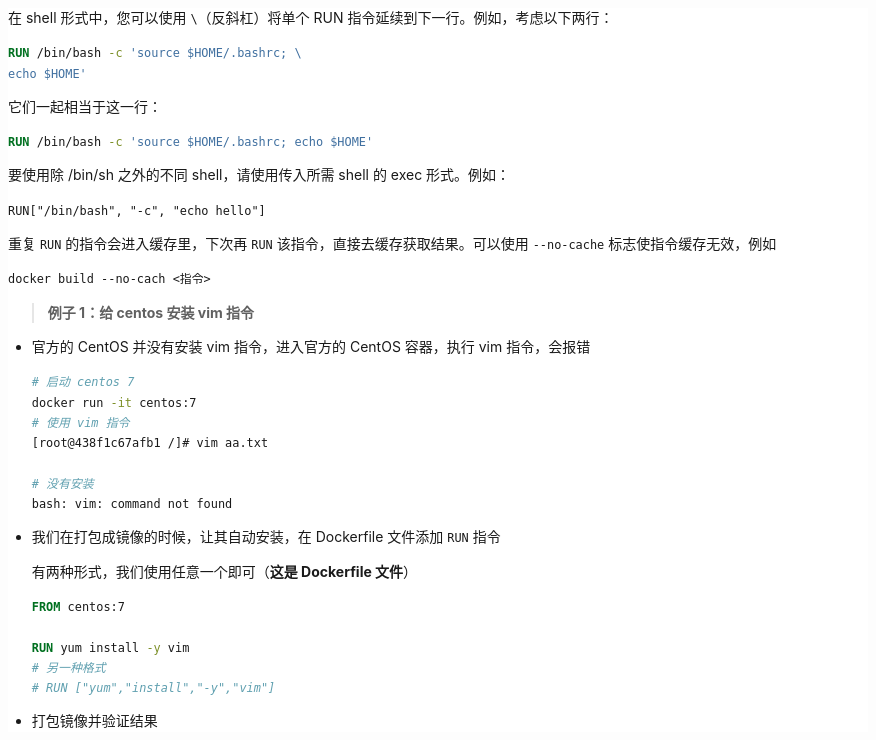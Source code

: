 在 shell 形式中，您可以使用 `\`（反斜杠）将单个 RUN 指令延续到下一行。例如，考虑以下两行：

```dockerfile
RUN /bin/bash -c 'source $HOME/.bashrc; \
echo $HOME'
```

它们一起相当于这一行：

```dockerfile
RUN /bin/bash -c 'source $HOME/.bashrc; echo $HOME'
```

要使用除 /bin/sh 之外的不同 shell，请使用传入所需 shell 的 exec 形式。例如：

```
RUN["/bin/bash", "-c", "echo hello"]
```

重复 `RUN` 的指令会进入缓存里，下次再 `RUN` 该指令，直接去缓存获取结果。可以使用 `--no-cache` 标志使指令缓存无效，例如

```dockerfile
docker build --no-cach <指令>
```

> **例子 1：给 centos 安装 vim 指令**

- 官方的 CentOS 并没有安装 vim 指令，进入官方的 CentOS 容器，执行 vim 指令，会报错 

    ```sh
    # 启动 centos 7
    docker run -it centos:7
    # 使用 vim 指令
    [root@438f1c67afb1 /]# vim aa.txt
    
    # 没有安装
    bash: vim: command not found
    ```

- 我们在打包成镜像的时候，让其自动安装，在 Dockerfile 文件添加 `RUN` 指令

    有两种形式，我们使用任意一个即可（**这是 Dockerfile 文件**）

    ```dockerfile {3,5}
    FROM centos:7
    
    RUN yum install -y vim
    # 另一种格式
    # RUN ["yum","install","-y","vim"]
    ```

- 打包镜像并验证结果
